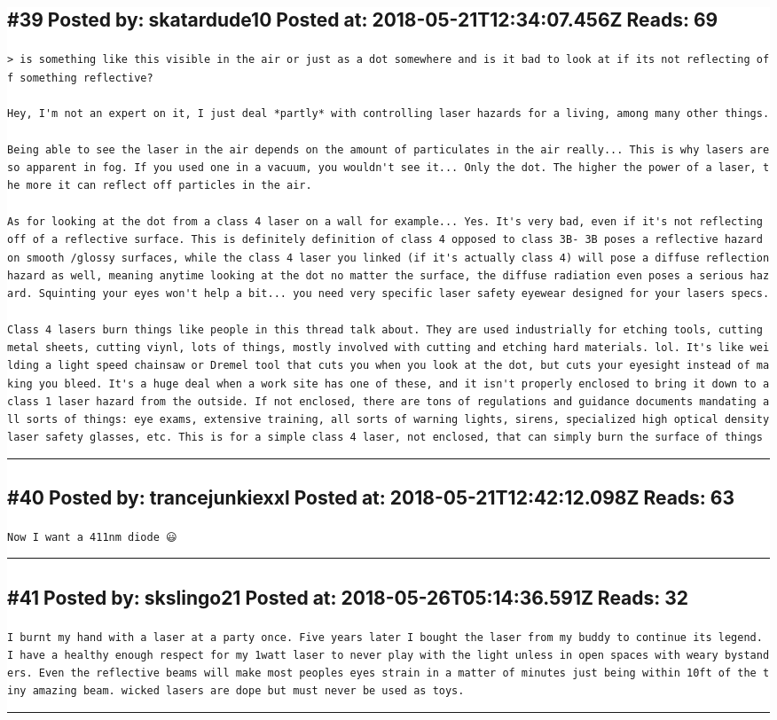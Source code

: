 ## \#39 Posted by: skatardude10 Posted at: 2018-05-21T12:34:07.456Z Reads: 69

```
> is something like this visible in the air or just as a dot somewhere and is it bad to look at if its not reflecting off something reflective?

Hey, I'm not an expert on it, I just deal *partly* with controlling laser hazards for a living, among many other things.

Being able to see the laser in the air depends on the amount of particulates in the air really... This is why lasers are so apparent in fog. If you used one in a vacuum, you wouldn't see it... Only the dot. The higher the power of a laser, the more it can reflect off particles in the air. 

As for looking at the dot from a class 4 laser on a wall for example... Yes. It's very bad, even if it's not reflecting off of a reflective surface. This is definitely definition of class 4 opposed to class 3B- 3B poses a reflective hazard on smooth /glossy surfaces, while the class 4 laser you linked (if it's actually class 4) will pose a diffuse reflection hazard as well, meaning anytime looking at the dot no matter the surface, the diffuse radiation even poses a serious hazard. Squinting your eyes won't help a bit... you need very specific laser safety eyewear designed for your lasers specs.

Class 4 lasers burn things like people in this thread talk about. They are used industrially for etching tools, cutting metal sheets, cutting viynl, lots of things, mostly involved with cutting and etching hard materials. lol. It's like weilding a light speed chainsaw or Dremel tool that cuts you when you look at the dot, but cuts your eyesight instead of making you bleed. It's a huge deal when a work site has one of these, and it isn't properly enclosed to bring it down to a class 1 laser hazard from the outside. If not enclosed, there are tons of regulations and guidance documents mandating all sorts of things: eye exams, extensive training, all sorts of warning lights, sirens, specialized high optical density laser safety glasses, etc. This is for a simple class 4 laser, not enclosed, that can simply burn the surface of things
```

---
## \#40 Posted by: trancejunkiexxl Posted at: 2018-05-21T12:42:12.098Z Reads: 63

```
Now I want a 411nm diode 😃
```

---
## \#41 Posted by: skslingo21 Posted at: 2018-05-26T05:14:36.591Z Reads: 32

```
I burnt my hand with a laser at a party once. Five years later I bought the laser from my buddy to continue its legend. I have a healthy enough respect for my 1watt laser to never play with the light unless in open spaces with weary bystanders. Even the reflective beams will make most peoples eyes strain in a matter of minutes just being within 10ft of the tiny amazing beam. wicked lasers are dope but must never be used as toys.
```

---
